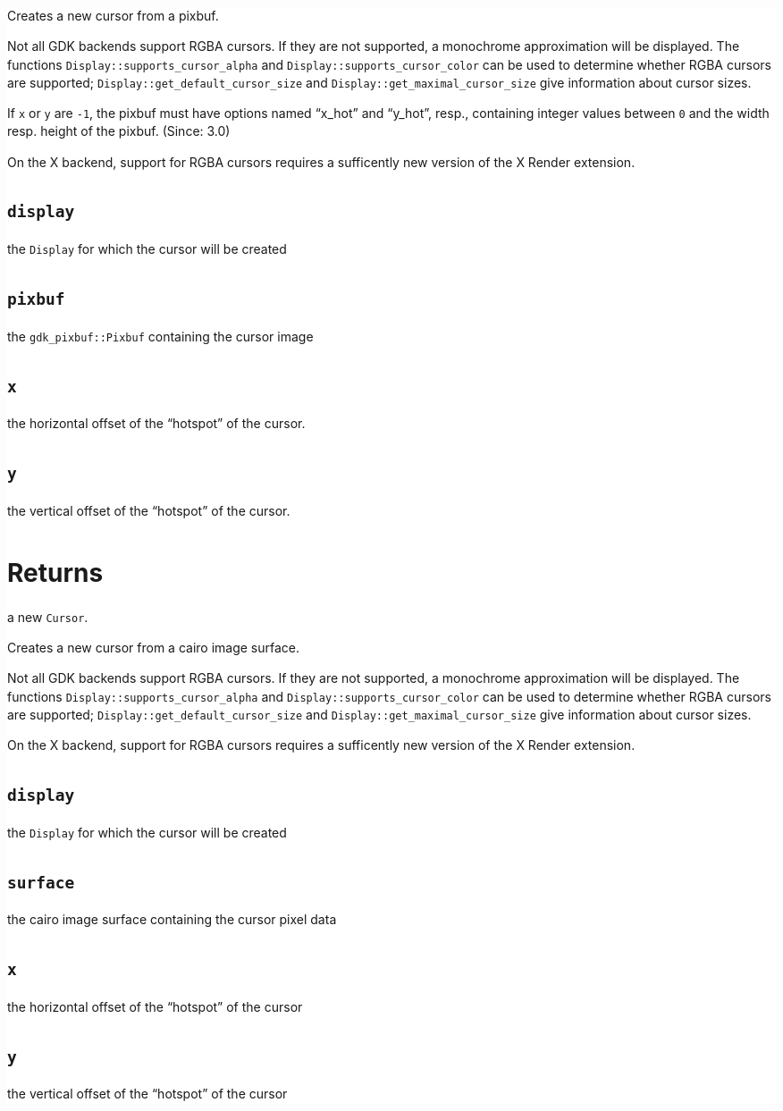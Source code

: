 Creates a new cursor from a pixbuf.

Not all GDK backends support RGBA cursors. If they are not
supported, a monochrome approximation will be displayed.
The functions `Display::supports_cursor_alpha` and
`Display::supports_cursor_color` can be used to determine
whether RGBA cursors are supported;
`Display::get_default_cursor_size` and
`Display::get_maximal_cursor_size` give information about
cursor sizes.

If `x` or `y` are `-1`, the pixbuf must have
options named “x_hot” and “y_hot”, resp., containing
integer values between `0` and the width resp. height of
the pixbuf. (Since: 3.0)

On the X backend, support for RGBA cursors requires a
sufficently new version of the X Render extension.
## `display`
the `Display` for which the cursor will be created
## `pixbuf`
the `gdk_pixbuf::Pixbuf` containing the cursor image
## `x`
the horizontal offset of the “hotspot” of the cursor.
## `y`
the vertical offset of the “hotspot” of the cursor.

# Returns

a new `Cursor`.

Creates a new cursor from a cairo image surface.

Not all GDK backends support RGBA cursors. If they are not
supported, a monochrome approximation will be displayed.
The functions `Display::supports_cursor_alpha` and
`Display::supports_cursor_color` can be used to determine
whether RGBA cursors are supported;
`Display::get_default_cursor_size` and
`Display::get_maximal_cursor_size` give information about
cursor sizes.

On the X backend, support for RGBA cursors requires a
sufficently new version of the X Render extension.
## `display`
the `Display` for which the cursor will be created
## `surface`
the cairo image surface containing the cursor pixel data
## `x`
the horizontal offset of the “hotspot” of the cursor
## `y`
the vertical offset of the “hotspot” of the cursor
